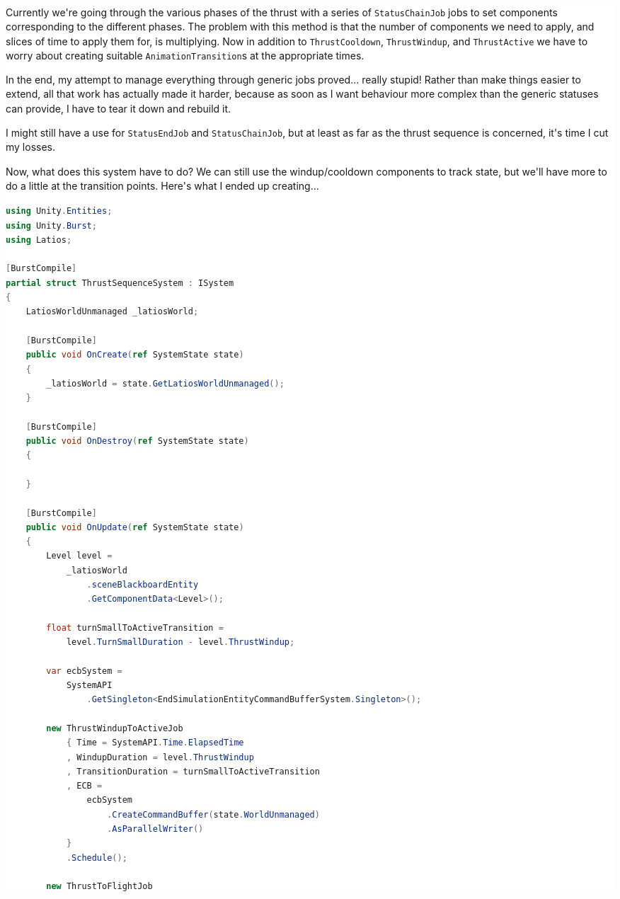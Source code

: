Currently we're going through the various phases of the thrust with a series of `StatusChainJob` jobs to set components corresponding to the different phases. The problem with this method is that the number of components we need to apply, and slices of time to apply them for, is multiplying. Now in addition to `ThrustCooldown`, `ThrustWindup`, and `ThrustActive` we have to worry about creating suitable `AnimationTransition`s at the appropriate times.

In the end, my attempt to manage everything through generic jobs proved... really stupid! Rather than make things easier to extend, all that work has actually made it harder, because as soon as I want behaviour more complex than the generic statuses can provide, I have to tear it down and rebuild it.

I might still have a use for `StatusEndJob` and `StatusChainJob`, but at least as far as the thrust sequence is concerned, it's time I cut my losses.

Now, what does this system have to do? We can still use the windup/cooldown components to track state, but we'll have more to do a little at the transition points. Here's what I ended up creating...

```csharp
using Unity.Entities;
using Unity.Burst;
using Latios;

[BurstCompile]
partial struct ThrustSequenceSystem : ISystem
{
    LatiosWorldUnmanaged _latiosWorld;

    [BurstCompile]
    public void OnCreate(ref SystemState state)
    {
        _latiosWorld = state.GetLatiosWorldUnmanaged();
    }

    [BurstCompile]
    public void OnDestroy(ref SystemState state)
    {

    }

    [BurstCompile]
    public void OnUpdate(ref SystemState state)
    {
        Level level =
            _latiosWorld
                .sceneBlackboardEntity
                .GetComponentData<Level>();

        float turnSmallToActiveTransition =
            level.TurnSmallDuration - level.ThrustWindup;

        var ecbSystem =
            SystemAPI
                .GetSingleton<EndSimulationEntityCommandBufferSystem.Singleton>();

        new ThrustWindupToActiveJob
            { Time = SystemAPI.Time.ElapsedTime
            , WindupDuration = level.ThrustWindup
            , TransitionDuration = turnSmallToActiveTransition
            , ECB =
                ecbSystem
                    .CreateCommandBuffer(state.WorldUnmanaged)
                    .AsParallelWriter()
            }
            .Schedule();

        new ThrustToFlightJob
```